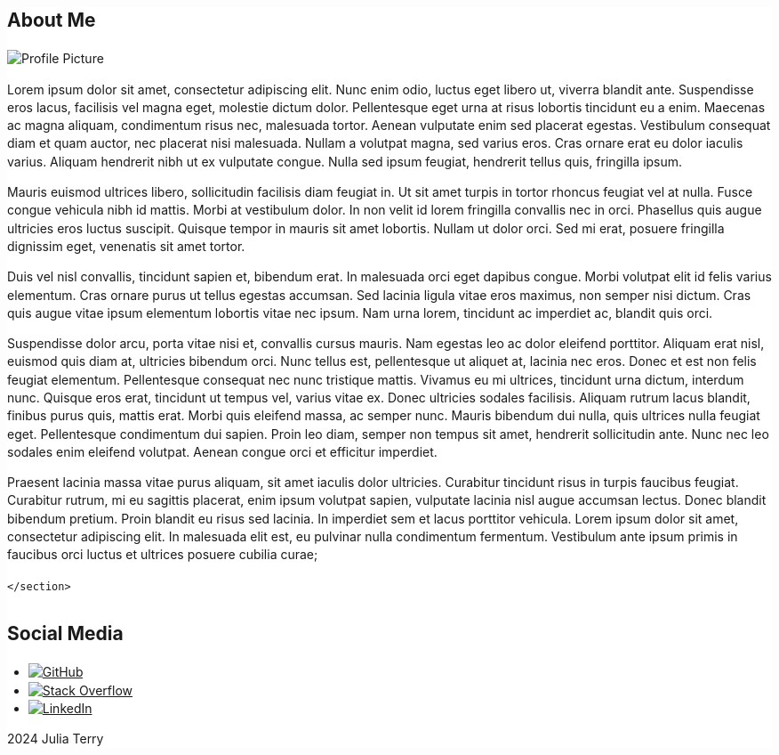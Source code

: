 
<div class="main">
    <section id="about">
      <main>
        <h2>About Me</h2>
        <img src="https://cdn4.iconfinder.com/data/icons/occupation-and-people-avatar-vol-3-1/128/Woman_avatar_assistant_professional_people_female_career-512.png" alt="Profile Picture" class="profile-picture" style="width: 200px; height: 200px;">
        <p>
<p>Lorem ipsum dolor sit amet, consectetur adipiscing elit. Nunc enim odio, luctus eget libero ut, viverra blandit ante. Suspendisse eros lacus, facilisis vel magna eget, molestie dictum dolor. Pellentesque eget urna at risus lobortis tincidunt eu a enim. Maecenas ac magna aliquam, condimentum risus nec, malesuada tortor. Aenean vulputate enim sed placerat egestas. Vestibulum consequat diam et quam auctor, nec placerat nisi malesuada. Nullam a volutpat magna, sed varius eros. Cras ornare erat eu dolor iaculis varius. Aliquam hendrerit nibh ut ex vulputate congue. Nulla sed ipsum feugiat, hendrerit tellus quis, fringilla ipsum.</p>

<p>Mauris euismod ultrices libero, sollicitudin facilisis diam feugiat in. Ut sit amet turpis in tortor rhoncus feugiat vel at nulla. Fusce congue vehicula nibh id mattis. Morbi at vestibulum dolor. In non velit id lorem fringilla convallis nec in orci. Phasellus quis augue ultricies eros luctus suscipit. Quisque tempor in mauris sit amet lobortis. Nullam ut dolor orci. Sed mi erat, posuere fringilla dignissim eget, venenatis sit amet tortor.</p>

<p>Duis vel nisl convallis, tincidunt sapien et, bibendum erat. In malesuada orci eget dapibus congue. Morbi volutpat elit id felis varius elementum. Cras ornare purus ut tellus egestas accumsan. Sed lacinia ligula vitae eros maximus, non semper nisi dictum. Cras quis augue vitae ipsum elementum lobortis vitae nec ipsum. Nam urna lorem, tincidunt ac imperdiet ac, blandit quis orci.</p>

<p>Suspendisse dolor arcu, porta vitae nisi et, convallis cursus mauris. Nam egestas leo ac dolor eleifend porttitor. Aliquam erat nisl, euismod quis diam at, ultricies bibendum orci. Nunc tellus est, pellentesque ut aliquet at, lacinia nec eros. Donec et est non felis feugiat elementum. Pellentesque consequat nec nunc tristique mattis. Vivamus eu mi ultrices, tincidunt urna dictum, interdum nunc. Quisque eros erat, tincidunt ut tempus vel, varius vitae ex. Donec ultricies sodales facilisis. Aliquam rutrum lacus blandit, finibus purus quis, mattis erat. Morbi quis eleifend massa, ac semper nunc. Mauris bibendum dui nulla, quis ultrices nulla feugiat eget. Pellentesque condimentum dui sapien. Proin leo diam, semper non tempus sit amet, hendrerit sollicitudin ante. Nunc nec leo sodales enim eleifend volutpat. Aenean congue orci et efficitur imperdiet.</p>

<p>Praesent lacinia massa vitae purus aliquam, sit amet iaculis dolor ultricies. Curabitur tincidunt risus in turpis faucibus feugiat. Curabitur rutrum, mi eu sagittis placerat, enim ipsum volutpat sapien, vulputate lacinia nisl augue accumsan lectus. Donec blandit bibendum pretium. Proin blandit eu risus sed lacinia. In imperdiet sem et lacus porttitor vehicula. Lorem ipsum dolor sit amet, consectetur adipiscing elit. In malesuada elit est, eu pulvinar nulla condimentum fermentum. Vestibulum ante ipsum primis in faucibus orci luctus et ultrices posuere cubilia curae;</p>
        
    </section>
<div id="main">
    <aside></aside>
    <section></section>
</div>
    <div class="aside">
      <aside>
        <h2>Social Media</h2>
        <ul>
  <li><a href="https://github.com"><img src="https://cdn-icons-png.flaticon.com/512/25/25231.png" alt="GitHub"></a></li>
  <li><a href="https://stackoverflow.co"><img src="https://creazilla-store.fra1.digitaloceanspaces.com/icons/3193106/rounded-stack-overflow-icon-md.png" alt="Stack Overflow"></a></li>
  <li><a href="https://linkedin.com"><img src="https://cdn.icon-icons.com/icons2/2428/PNG/512/linkedin_black_logo_icon_147114.png" alt="LinkedIn"></a></li>
</ul>
    </div>

    
 <footer>
        <p>2024 Julia Terry</p>
    </footer>

</body>
</html>
